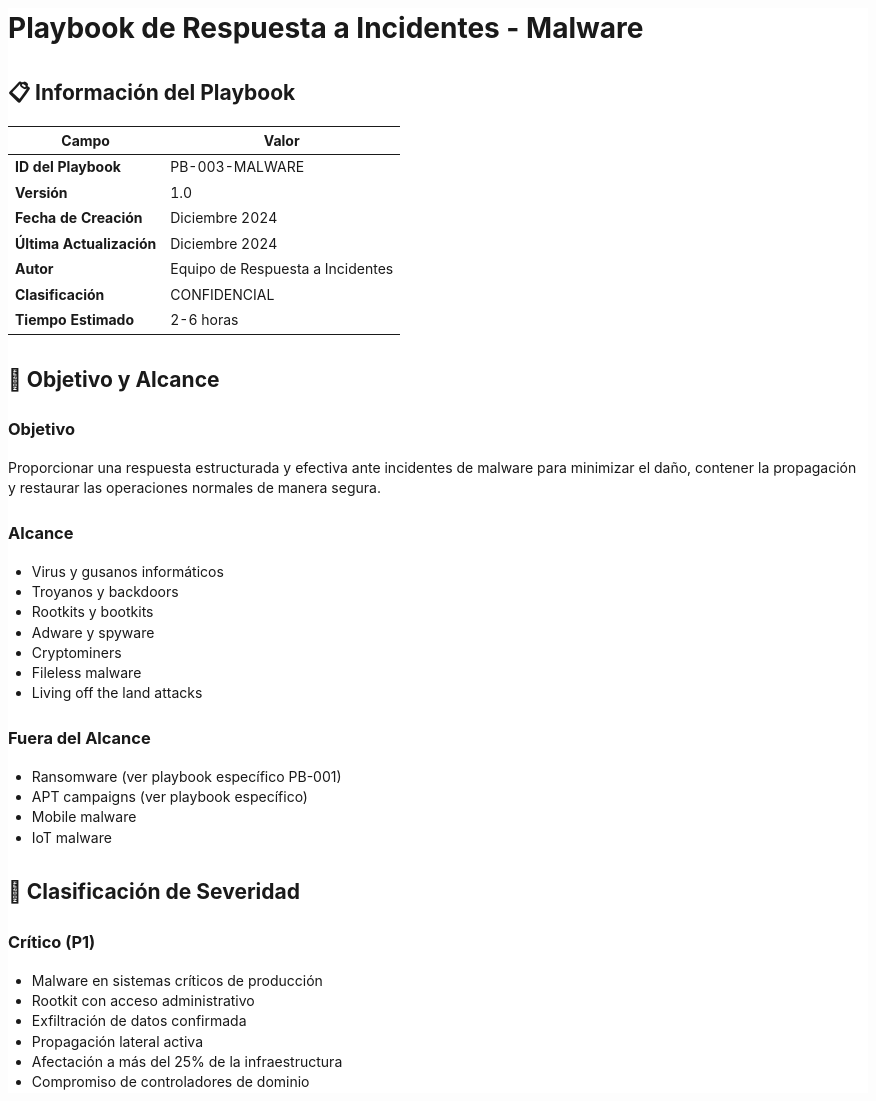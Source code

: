 # Playbook de Respuesta a Incidentes - Malware

## 📋 Información del Playbook

| Campo | Valor |
|-------|-------|
| **ID del Playbook** | PB-003-MALWARE |
| **Versión** | 1.0 |
| **Fecha de Creación** | Diciembre 2024 |
| **Última Actualización** | Diciembre 2024 |
| **Autor** | Equipo de Respuesta a Incidentes |
| **Clasificación** | CONFIDENCIAL |
| **Tiempo Estimado** | 2-6 horas |

## 🎯 Objetivo y Alcance

### Objetivo
Proporcionar una respuesta estructurada y efectiva ante incidentes de malware para minimizar el daño, contener la propagación y restaurar las operaciones normales de manera segura.

### Alcance
- Virus y gusanos informáticos
- Troyanos y backdoors
- Rootkits y bootkits
- Adware y spyware
- Cryptominers
- Fileless malware
- Living off the land attacks

### Fuera del Alcance
- Ransomware (ver playbook específico PB-001)
- APT campaigns (ver playbook específico)
- Mobile malware
- IoT malware

## 🚨 Clasificación de Severidad

### Crítico (P1)
- Malware en sistemas críticos de producción
- Rootkit con acceso administrativo
- Exfiltración de datos confirmada
- Propagación lateral activa
- Afectación a más del 25% de la infraestructura
- Compromiso de controladores de dominio
